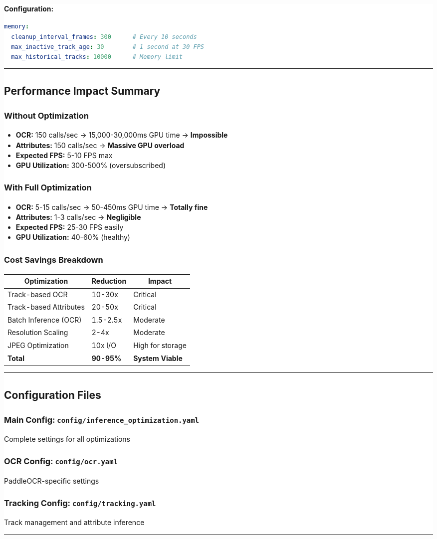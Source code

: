 **Configuration:**
```yaml
memory:
  cleanup_interval_frames: 300      # Every 10 seconds
  max_inactive_track_age: 30        # 1 second at 30 FPS
  max_historical_tracks: 10000      # Memory limit
```

---

## Performance Impact Summary

### Without Optimization
- **OCR:** 150 calls/sec → 15,000-30,000ms GPU time → **Impossible**
- **Attributes:** 150 calls/sec → **Massive GPU overload**
- **Expected FPS:** 5-10 FPS max
- **GPU Utilization:** 300-500% (oversubscribed)

### With Full Optimization
- **OCR:** 5-15 calls/sec → 50-450ms GPU time → **Totally fine**
- **Attributes:** 1-3 calls/sec → **Negligible**
- **Expected FPS:** 25-30 FPS easily
- **GPU Utilization:** 40-60% (healthy)

### Cost Savings Breakdown
| Optimization | Reduction | Impact |
|--------------|-----------|---------|
| Track-based OCR | 10-30x | Critical |
| Track-based Attributes | 20-50x | Critical |
| Batch Inference (OCR) | 1.5-2.5x | Moderate |
| Resolution Scaling | 2-4x | Moderate |
| JPEG Optimization | 10x I/O | High for storage |
| **Total** | **90-95%** | **System Viable** |

---

## Configuration Files

### Main Config: `config/inference_optimization.yaml`
Complete settings for all optimizations

### OCR Config: `config/ocr.yaml`
PaddleOCR-specific settings

### Tracking Config: `config/tracking.yaml`
Track management and attribute inference

---